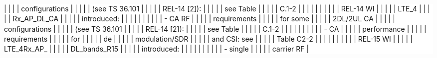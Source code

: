 |                |                |                | configurations |
|                |                |                | (see TS 36.101 |
|                |                |                | REL-14 \[2\]): |
|                |                |                | see Table      |
|                |                |                | C.1-2          |
|                |                |                |                |
|                |                |                | REL-14 WI      |
|                |                |                | LTE\_4         |
|                |                |                | Rx\_AP\_DL\_CA |
|                |                |                | introduced:    |
|                |                |                |                |
|                |                |                | \- CA RF       |
|                |                |                | requirements   |
|                |                |                | for some       |
|                |                |                | 2DL/2UL CA     |
|                |                |                | configurations |
|                |                |                | (see TS 36.101 |
|                |                |                | REL-14 \[2\]): |
|                |                |                | see Table      |
|                |                |                | C.1-2          |
|                |                |                |                |
|                |                |                | \- CA          |
|                |                |                | performance    |
|                |                |                | requirements   |
|                |                |                | for            |
|                |                |                | de             |
|                |                |                | modulation/SDR |
|                |                |                | and CSI: see   |
|                |                |                | Table C2-2     |
|                |                |                |                |
|                |                |                | REL-15 WI      |
|                |                |                | LTE\_4Rx\_AP\_ |
|                |                |                | DL\_bands\_R15 |
|                |                |                | introduced:    |
|                |                |                |                |
|                |                |                | \- single      |
|                |                |                | carrier RF     |